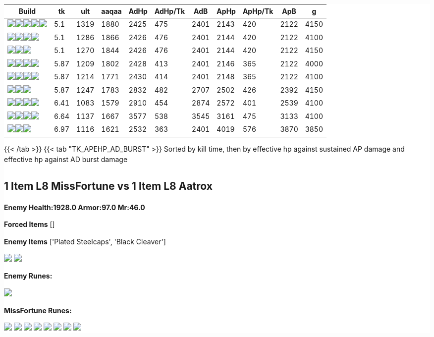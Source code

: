 



 Build |tk|ult|aaqaa|AdHp|AdHp/Tk|AdB|ApHp|ApHp/Tk|ApB|g
-|-|-|-|-|-|-|-|-|-|-
![](/item/3142.png)![](/item/1001.png)![](/item/1055.png)![](/item/1036.png)![](/item/1036.png)|5.1|1319|1880|2425|475|2401|2143|420|2122|4150
![](/item/3036.png)![](/item/1001.png)![](/item/1055.png)![](/item/1036.png)|5.1|1286|1866|2426|476|2401|2144|420|2122|4100
![](/item/3031.png)![](/item/1001.png)![](/item/1055.png)|5.1|1270|1844|2426|476|2401|2144|420|2122|4150
![](/item/6699.png)![](/item/1001.png)![](/item/1055.png)![](/item/1036.png)|5.87|1209|1802|2428|413|2401|2146|365|2122|4000
![](/item/3033.png)![](/item/1001.png)![](/item/1055.png)![](/item/1036.png)|5.87|1214|1771|2430|414|2401|2148|365|2122|4100
![](/item/3072.png)![](/item/1001.png)![](/item/1055.png)|5.87|1247|1783|2832|482|2707|2502|426|2392|4150
![](/item/3073.png)![](/item/1001.png)![](/item/1055.png)![](/item/1036.png)|6.41|1083|1579|2910|454|2874|2572|401|2539|4100
![](/item/6673.png)![](/item/1001.png)![](/item/1055.png)![](/item/1036.png)|6.64|1137|1667|3577|538|3545|3161|475|3133|4100
![](/item/3156.png)![](/item/1001.png)![](/item/1055.png)|6.97|1116|1621|2532|363|2401|4019|576|3870|3850
{{< /tab >}}
{{< tab "TK_APEHP_AD_BURST" >}}
Sorted by kill time, then by effective hp against sustained AP damage and effective hp against AD burst damage
## 1 Item L8 MissFortune vs 1 Item L8 Aatrox

**Enemy Health:1928.0 Armor:97.0 Mr:46.0**


**Forced Items** []








**Enemy Items** ['Plated Steelcaps', 'Black Cleaver']





![](/item/3047.png)
![](/item/3071.png)



**Enemy Runes:**





![](/StatMods/StatModsHealthScalingIcon.png)



**MissFortune Runes:**


![](/Styles/Precision/Conqueror/Conqueror.png)
![](/Styles/Precision/AbsorbLife/AbsorbLife.png)
![](/Styles/Precision/LegendBloodline/LegendBloodline.png)
![](/Styles/Precision/CutDown/CutDown.png)
![](/Styles/Sorcery/ManaflowBand/ManaflowBand.png)
![](/Styles/Sorcery/GatheringStorm/GatheringStorm.png)
![](/StatMods/StatModsAdaptiveForceIcon.png)
![](/StatMods/StatModsAdaptiveForceIcon.png)